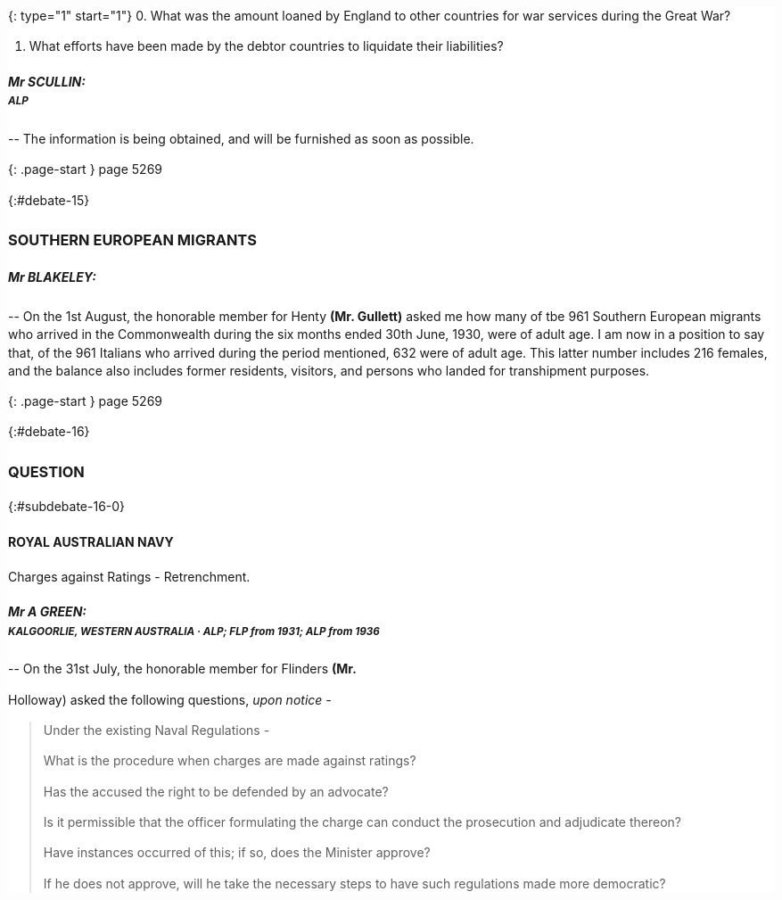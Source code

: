 {: type="1" start="1"}
0. What was the amount loaned by England to other countries for war services during the Great War? 
1. What efforts have been made by the debtor countries to liquidate their liabilities? 

##### Mr SCULLIN:<br><small class="text-muted">ALP</small>

-- The information is being obtained, and will be furnished as soon as possible. 

{: .page-start }
page 5269

{:#debate-15}
### SOUTHERN EUROPEAN MIGRANTS

##### Mr BLAKELEY:

-- On the 1st August, the honorable member for Henty  **(Mr. Gullett)**  asked me how many of tbe 961 Southern European migrants who arrived in the Commonwealth during the six months ended 30th June, 1930, were of adult age. I am now in a position to say that, of the 961 Italians who arrived during the period mentioned, 632 were of adult age. This latter number includes 216 females, and the balance also includes former residents, visitors, and persons who landed for transhipment purposes. 

{: .page-start }
page 5269

{:#debate-16}
### QUESTION

{:#subdebate-16-0}
#### ROYAL AUSTRALIAN NAVY

Charges against Ratings - Retrenchment. 

##### Mr A GREEN:<br><small class="text-muted">KALGOORLIE, WESTERN AUSTRALIA &middot; ALP; FLP from 1931; ALP from 1936</small>

-- On the 31st July, the honorable member for Flinders  **(Mr.** 

Holloway) asked the following questions,  *upon notice -* 

  >Under the existing Naval Regulations - 
  >
  >What is the procedure when charges are made against ratings? 
  >
  >Has the accused the right to be defended by an advocate? 
  >
  >Is it permissible that the officer formulating the charge can conduct the prosecution and adjudicate thereon? 
  >
  >Have instances occurred of this; if so, does the Minister approve? 
  >
  >If he does not approve, will he take the necessary steps to have such regulations made more democratic? 
